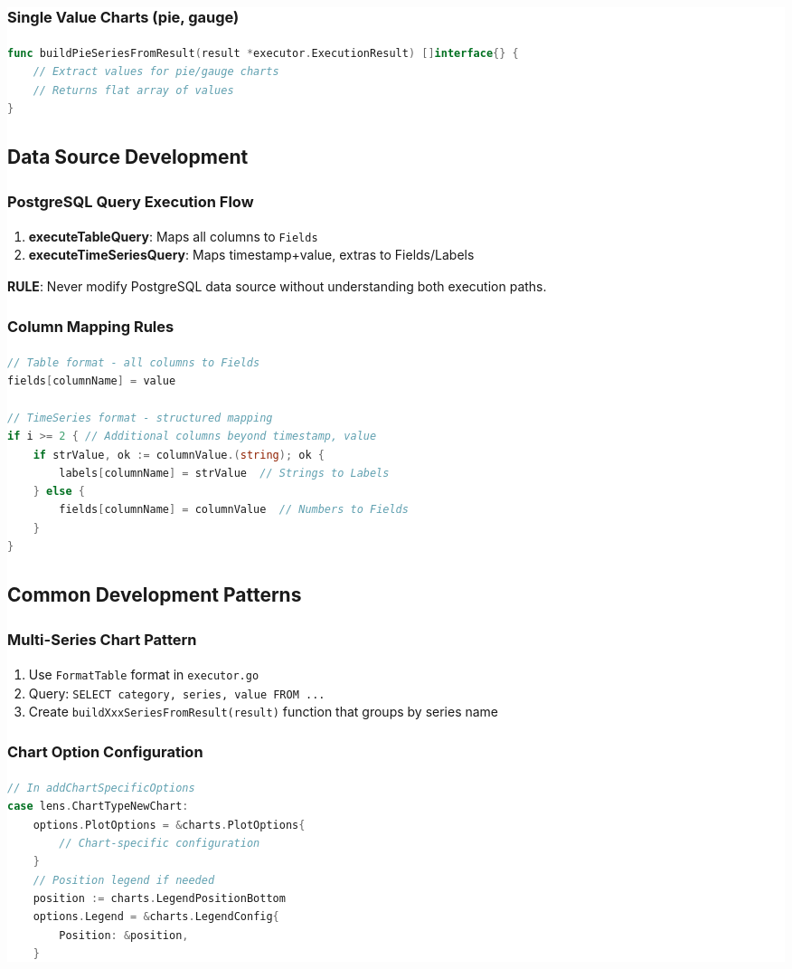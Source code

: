 ### Single Value Charts (pie, gauge)
```go
func buildPieSeriesFromResult(result *executor.ExecutionResult) []interface{} {
    // Extract values for pie/gauge charts
    // Returns flat array of values
}
```

## Data Source Development

### PostgreSQL Query Execution Flow

1. **executeTableQuery**: Maps all columns to `Fields`
2. **executeTimeSeriesQuery**: Maps timestamp+value, extras to Fields/Labels

**RULE**: Never modify PostgreSQL data source without understanding both execution paths.

### Column Mapping Rules
```go
// Table format - all columns to Fields
fields[columnName] = value

// TimeSeries format - structured mapping
if i >= 2 { // Additional columns beyond timestamp, value
    if strValue, ok := columnValue.(string); ok {
        labels[columnName] = strValue  // Strings to Labels
    } else {
        fields[columnName] = columnValue  // Numbers to Fields
    }
}
```

## Common Development Patterns

### Multi-Series Chart Pattern
1. Use `FormatTable` format in `executor.go`
2. Query: `SELECT category, series, value FROM ...`
3. Create `buildXxxSeriesFromResult(result)` function that groups by series name

### Chart Option Configuration
```go
// In addChartSpecificOptions
case lens.ChartTypeNewChart:
    options.PlotOptions = &charts.PlotOptions{
        // Chart-specific configuration
    }
    // Position legend if needed
    position := charts.LegendPositionBottom
    options.Legend = &charts.LegendConfig{
        Position: &position,
    }
```
